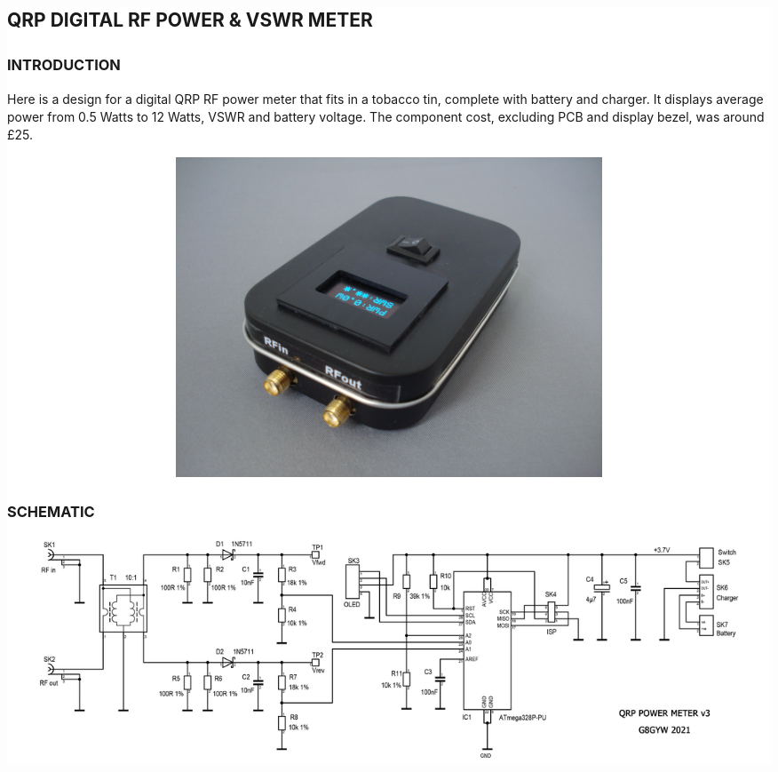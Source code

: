 <h2>QRP DIGITAL RF POWER & VSWR METER</h2>

<h3>INTRODUCTION</h3>

Here is a design for a digital QRP RF power meter that fits in a
tobacco tin, complete with battery and charger. It displays average
power from 0.5 Watts to 12 Watts, VSWR and battery voltage.
The component cost, excluding PCB and display bezel, was around £25.

<p align = "center"><img src="./closed.jpg" width = "480"></p>

<h3>SCHEMATIC</h3>

<p align = "center"><img src="./schematic_v3_.jpg" width = "800"></p>
